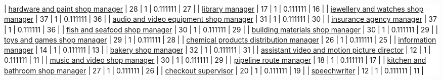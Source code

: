 | [hardware and paint shop manager](hardware_and_paint_shop_manager.md)                                                                                       |                          28 |                                             1 |                                          0.111111 |                                        27 |
| [library manager](library_manager.md)                                                                                                                       |                          17 |                                             1 |                                          0.111111 |                                        16 |
| [jewellery and watches shop manager](jewellery_and_watches_shop_manager.md)                                                                                 |                          37 |                                             1 |                                          0.111111 |                                        36 |
| [audio and video equipment shop manager](audio_and_video_equipment_shop_manager.md)                                                                         |                          31 |                                             1 |                                          0.111111 |                                        30 |
| [insurance agency manager](insurance_agency_manager.md)                                                                                                     |                          37 |                                             1 |                                          0.111111 |                                        36 |
| [fish and seafood shop manager](fish_and_seafood_shop_manager.md)                                                                                           |                          30 |                                             1 |                                          0.111111 |                                        29 |
| [building materials shop manager](building_materials_shop_manager.md)                                                                                       |                          30 |                                             1 |                                          0.111111 |                                        29 |
| [toys and games shop manager](toys_and_games_shop_manager.md)                                                                                               |                          29 |                                             1 |                                          0.111111 |                                        28 |
| [chemical products distribution manager](chemical_products_distribution_manager.md)                                                                         |                          26 |                                             1 |                                          0.111111 |                                        25 |
| [information manager](information_manager.md)                                                                                                               |                          14 |                                             1 |                                          0.111111 |                                        13 |
| [bakery shop manager](bakery_shop_manager.md)                                                                                                               |                          32 |                                             1 |                                          0.111111 |                                        31 |
| [assistant video and motion picture director](assistant_video_and_motion_picture_director.md)                                                               |                          12 |                                             1 |                                          0.111111 |                                        11 |
| [music and video shop manager](music_and_video_shop_manager.md)                                                                                             |                          30 |                                             1 |                                          0.111111 |                                        29 |
| [pipeline route manager](pipeline_route_manager.md)                                                                                                         |                          18 |                                             1 |                                          0.111111 |                                        17 |
| [kitchen and bathroom shop manager](kitchen_and_bathroom_shop_manager.md)                                                                                   |                          27 |                                             1 |                                          0.111111 |                                        26 |
| [checkout supervisor](checkout_supervisor.md)                                                                                                               |                          20 |                                             1 |                                          0.111111 |                                        19 |
| [speechwriter](speechwriter.md)                                                                                                                             |                          12 |                                             1 |                                          0.111111 |                                        11 |